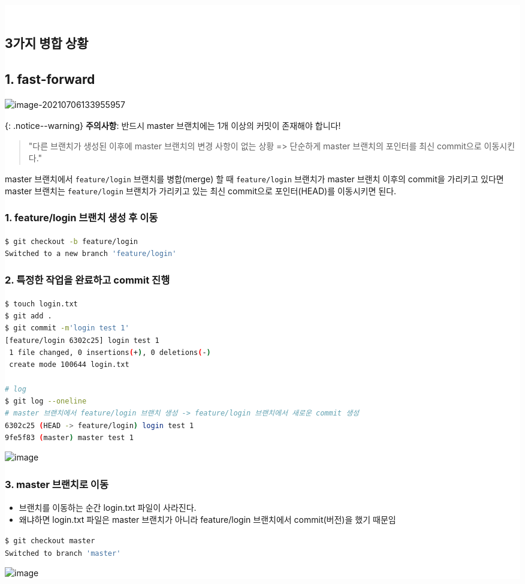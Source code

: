 <br>

## 3가지 병합 상황

## 1. fast-forward

![image-20210706133955957](https://user-images.githubusercontent.com/78655692/142758733-69dc414e-c6a6-4fa2-8513-06f75b29f9d3.png)

{: .notice--warning}
**주의사항**: 반드시 master 브랜치에는 1개 이상의 커밋이 존재해야 합니다!

> "다른 브랜치가 생성된 이후에 master 브랜치의 변경 사항이 없는 상황 => 단순하게 master 브랜치의 포인터를 최신 commit으로 이동시킨다."

master 브랜치에서 `feature/login` 브랜치를 병합(merge) 할 때 `feature/login` 브랜치가 master 브랜치 이후의 commit을 가리키고 있다면 master 브랜치는 `feature/login` 브랜치가 가리키고 있는 최신 commit으로 포인터(HEAD)를 이동시키면 된다.

### 1. feature/login 브랜치 생성 후 이동

```bash
$ git checkout -b feature/login
Switched to a new branch 'feature/login'
```

### 2. 특정한 작업을 완료하고 commit 진행

```bash
$ touch login.txt
$ git add .
$ git commit -m'login test 1'
[feature/login 6302c25] login test 1
 1 file changed, 0 insertions(+), 0 deletions(-)
 create mode 100644 login.txt

# log
$ git log --oneline
# master 브랜치에서 feature/login 브랜치 생성 -> feature/login 브랜치에서 새로운 commit 생성
6302c25 (HEAD -> feature/login) login test 1
9fe5f83 (master) master test 1
```

![image](https://user-images.githubusercontent.com/78655692/142759038-abd7ef50-0889-42e4-a4ca-a59aa148a36a.png)

### 3. master 브랜치로 이동

- 브랜치를 이동하는 순간 login.txt 파일이 사라진다.
- 왜냐하면 login.txt 파일은 master 브랜치가 아니라 feature/login 브랜치에서 commit(버전)을 했기 때문임

 ```bash
 $ git checkout master
 Switched to branch 'master'
 ```

![image](https://user-images.githubusercontent.com/78655692/142759075-90955a25-8110-47c7-a834-a75c08e38866.png)
